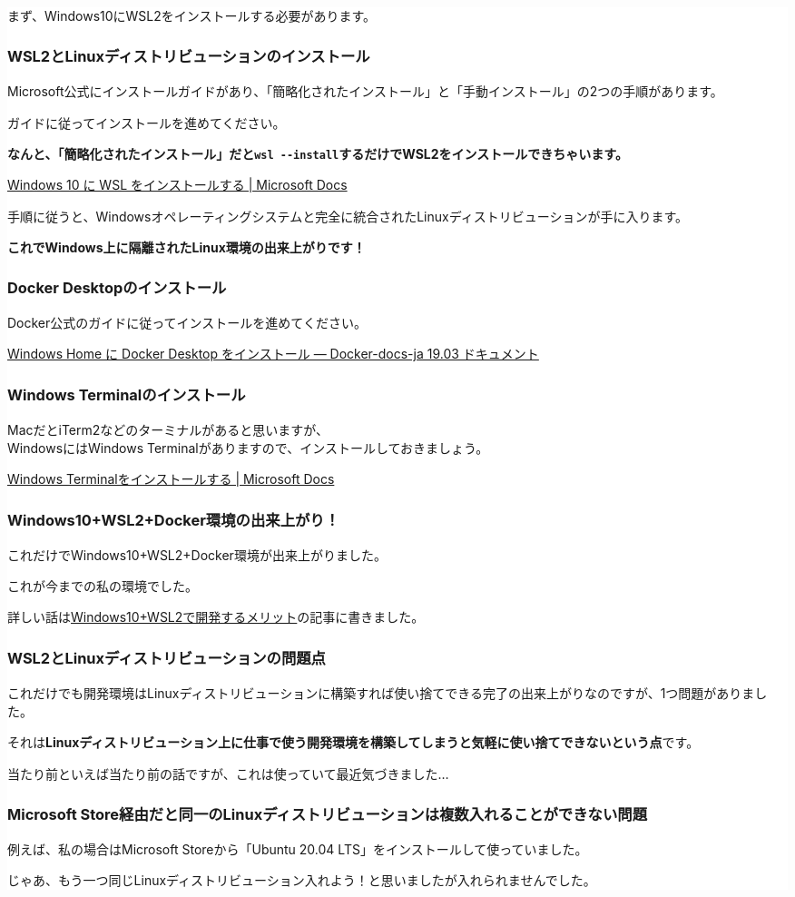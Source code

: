 まず、Windows10にWSL2をインストールする必要があります。  

### WSL2とLinuxディストリビューションのインストール
Microsoft公式にインストールガイドがあり、「簡略化されたインストール」と「手動インストール」の2つの手順があります。  

ガイドに従ってインストールを進めてください。  

**なんと、「簡略化されたインストール」だと`wsl --install`するだけでWSL2をインストールできちゃいます。**  

[Windows 10 に WSL をインストールする \| Microsoft Docs](https://docs.microsoft.com/ja-jp/windows/wsl/install-win10)

手順に従うと、Windowsオペレーティングシステムと完全に統合されたLinuxディストリビューションが手に入ります。

**これでWindows上に隔離されたLinux環境の出来上がりです！**  

### Docker Desktopのインストール

Docker公式のガイドに従ってインストールを進めてください。  

[Windows Home に Docker Desktop をインストール — Docker\-docs\-ja 19\.03 ドキュメント](https://docs.docker.jp/docker-for-windows/install-windows-home.html)

### Windows Terminalのインストール

MacだとiTerm2などのターミナルがあると思いますが、  
WindowsにはWindows Terminalがありますので、インストールしておきましょう。  

[Windows Terminalをインストールする \| Microsoft Docs](https://docs.microsoft.com/ja-jp/windows/wsl/install-win10#install-windows-terminal-optional)

### Windows10+WSL2+Docker環境の出来上がり！

これだけでWindows10+WSL2+Docker環境が出来上がりました。  

これが今までの私の環境でした。  

詳しい話は[Windows10\+WSL2で開発するメリット](https://snyt45.com/posts/20210801/windows_wsl2_development/)の記事に書きました。  

### WSL2とLinuxディストリビューションの問題点
これだけでも開発環境はLinuxディストリビューションに構築すれば使い捨てできる完了の出来上がりなのですが、1つ問題がありました。  

それは**Linuxディストリビューション上に仕事で使う開発環境を構築してしまうと気軽に使い捨てできないという点**です。  

当たり前といえば当たり前の話ですが、これは使っていて最近気づきました…  

### Microsoft Store経由だと同一のLinuxディストリビューションは複数入れることができない問題
例えば、私の場合はMicrosoft Storeから「Ubuntu 20.04 LTS」をインストールして使っていました。  

じゃあ、もう一つ同じLinuxディストリビューション入れよう！と思いましたが入れられませんでした。  
